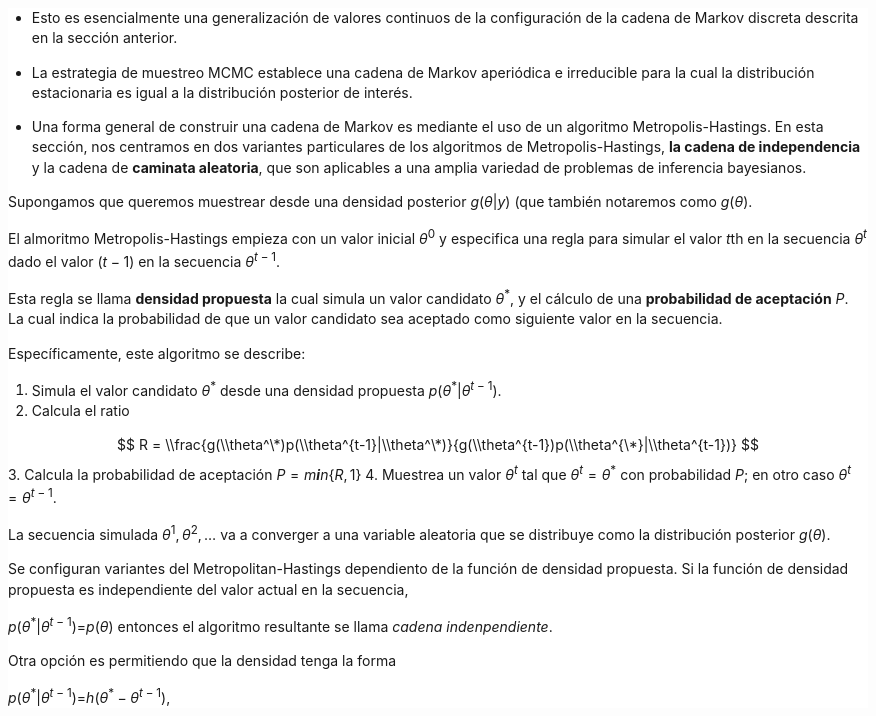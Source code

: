 -   Esto es esencialmente una generalización de valores continuos de la
    configuración de la cadena de Markov discreta descrita en la sección
    anterior.

-   La estrategia de muestreo MCMC establece una cadena de Markov
    aperiódica e irreducible para la cual la distribución estacionaria
    es igual a la distribución posterior de interés.

-   Una forma general de construir una cadena de Markov es mediante el
    uso de un algoritmo Metropolis-Hastings. En esta sección, nos
    centramos en dos variantes particulares de los algoritmos de
    Metropolis-Hastings, **la cadena de independencia** y la cadena de
    **caminata aleatoria**, que son aplicables a una amplia variedad de
    problemas de inferencia bayesianos.

Supongamos que queremos muestrear desde una densidad posterior
*g*(*θ*|*y*) (que también notaremos como *g*(*θ*).

El almoritmo Metropolis-Hastings empieza con un valor inicial
*θ*<sup>0</sup> y especifica una regla para simular el valor *t*th en la
secuencia *θ*<sup>*t*</sup> dado el valor (*t* − 1) en la secuencia
*θ*<sup>*t* − 1</sup>.

Esta regla se llama **densidad propuesta** la cual simula un valor
candidato *θ*<sup>\*</sup>, y el cálculo de una **probabilidad de
aceptación** *P*. La cual indica la probabilidad de que un valor
candidato sea aceptado como siguiente valor en la secuencia.

Específicamente, este algoritmo se describe:

1.  Simula el valor candidato *θ*<sup>\*</sup> desde una densidad
    propuesta *p*(*θ*<sup>\*</sup>|*θ*<sup>*t* − 1</sup>).
2.  Calcula el ratio

$$
R = \\frac{g(\\theta^\*)p(\\theta^{t-1}|\\theta^\*)}{g(\\theta^{t-1})p(\\theta^{\*}|\\theta^{t-1})}
$$
 3. Calcula la probabilidad de aceptación *P* = *m**i**n*{*R*, 1} 4.
Muestrea un valor *θ*<sup>*t*</sup> tal que
*θ*<sup>*t*</sup> = *θ*<sup>\*</sup> con probabilidad *P*; en otro caso
*θ*<sup>*t*</sup> = *θ*<sup>*t* − 1</sup>.

La secuencia simulada *θ*<sup>1</sup>, *θ*<sup>2</sup>, … va a converger
a una variable aleatoria que se distribuye como la distribución
posterior *g*(*θ*).

Se configuran variantes del Metropolitan-Hastings dependiento de la
función de densidad propuesta. Si la función de densidad propuesta es
independiente del valor actual en la secuencia,

*p*(*θ*<sup>\*</sup>|*θ*<sup>*t* − 1</sup>)=*p*(*θ*)
 entonces el algoritmo resultante se llama *cadena indenpendiente*.

Otra opción es permitiendo que la densidad tenga la forma

*p*(*θ*<sup>\*</sup>|*θ*<sup>*t* − 1</sup>)=*h*(*θ*<sup>\*</sup> − *θ*<sup>*t* − 1</sup>),
